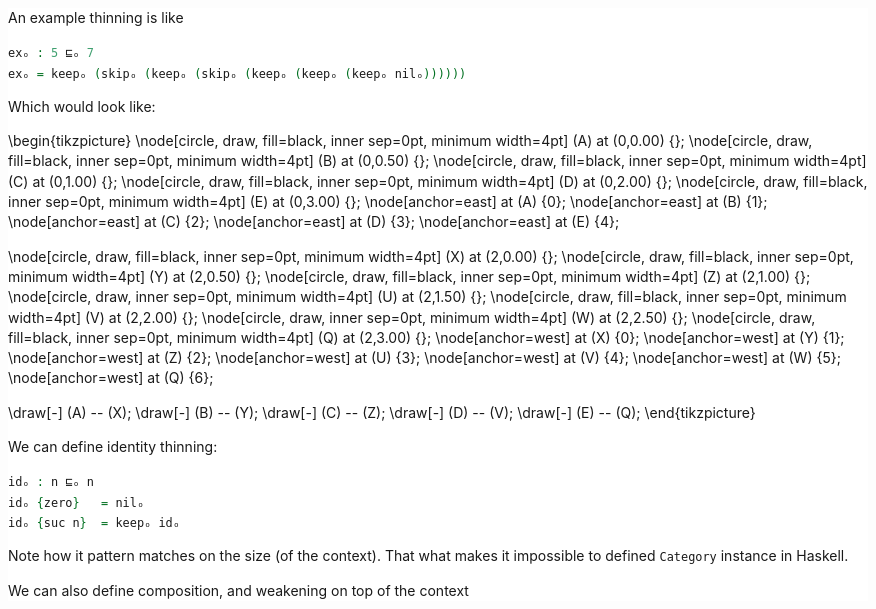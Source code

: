 An example thinning is like

```agda
exₒ : 5 ⊑ₒ 7
exₒ = keepₒ (skipₒ (keepₒ (skipₒ (keepₒ (keepₒ (keepₒ nilₒ))))))
```

Which would look like:

\begin{tikzpicture}
  \node[circle, draw, fill=black, inner sep=0pt, minimum width=4pt] (A) at (0,0.00) {};
  \node[circle, draw, fill=black, inner sep=0pt, minimum width=4pt] (B) at (0,0.50) {};
  \node[circle, draw, fill=black, inner sep=0pt, minimum width=4pt] (C) at (0,1.00) {};
  \node[circle, draw, fill=black, inner sep=0pt, minimum width=4pt] (D) at (0,2.00) {};
  \node[circle, draw, fill=black, inner sep=0pt, minimum width=4pt] (E) at (0,3.00) {};
  \node[anchor=east] at (A) {$0$};
  \node[anchor=east] at (B) {$1$};
  \node[anchor=east] at (C) {$2$};
  \node[anchor=east] at (D) {$3$};
  \node[anchor=east] at (E) {$4$};

  \node[circle, draw, fill=black, inner sep=0pt, minimum width=4pt] (X) at (2,0.00) {};
  \node[circle, draw, fill=black, inner sep=0pt, minimum width=4pt] (Y) at (2,0.50) {};
  \node[circle, draw, fill=black, inner sep=0pt, minimum width=4pt] (Z) at (2,1.00) {};
  \node[circle, draw,             inner sep=0pt, minimum width=4pt] (U) at (2,1.50) {};
  \node[circle, draw, fill=black, inner sep=0pt, minimum width=4pt] (V) at (2,2.00) {};
  \node[circle, draw,             inner sep=0pt, minimum width=4pt] (W) at (2,2.50) {};
  \node[circle, draw, fill=black, inner sep=0pt, minimum width=4pt] (Q) at (2,3.00) {};
  \node[anchor=west] at (X) {$0$};
  \node[anchor=west] at (Y) {$1$};
  \node[anchor=west] at (Z) {$2$};
  \node[anchor=west] at (U) {$3$};
  \node[anchor=west] at (V) {$4$};
  \node[anchor=west] at (W) {$5$};
  \node[anchor=west] at (Q) {$6$};

  \draw[-] (A) -- (X);
  \draw[-] (B) -- (Y);
  \draw[-] (C) -- (Z);
  \draw[-] (D) -- (V);
  \draw[-] (E) -- (Q);
\end{tikzpicture}

We can define identity thinning:

```agda
idₒ : n ⊑ₒ n
idₒ {zero}   = nilₒ
idₒ {suc n}  = keepₒ idₒ
```

Note how it pattern matches on the size (of the context).
That what makes it impossible to defined `Category` instance in Haskell.

We can also define composition, and weakening on top of the context
